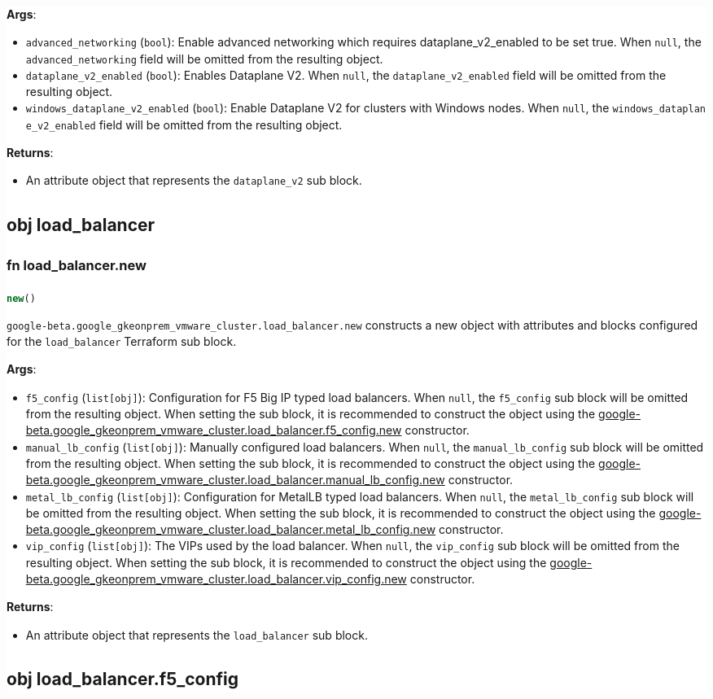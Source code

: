 

**Args**:
  - `advanced_networking` (`bool`): Enable advanced networking which requires dataplane_v2_enabled to be set true. When `null`, the `advanced_networking` field will be omitted from the resulting object.
  - `dataplane_v2_enabled` (`bool`): Enables Dataplane V2. When `null`, the `dataplane_v2_enabled` field will be omitted from the resulting object.
  - `windows_dataplane_v2_enabled` (`bool`): Enable Dataplane V2 for clusters with Windows nodes. When `null`, the `windows_dataplane_v2_enabled` field will be omitted from the resulting object.

**Returns**:
  - An attribute object that represents the `dataplane_v2` sub block.


## obj load_balancer



### fn load_balancer.new

```ts
new()
```


`google-beta.google_gkeonprem_vmware_cluster.load_balancer.new` constructs a new object with attributes and blocks configured for the `load_balancer`
Terraform sub block.



**Args**:
  - `f5_config` (`list[obj]`): Configuration for F5 Big IP typed load balancers. When `null`, the `f5_config` sub block will be omitted from the resulting object. When setting the sub block, it is recommended to construct the object using the [google-beta.google_gkeonprem_vmware_cluster.load_balancer.f5_config.new](#fn-load_balancerf5_confignew) constructor.
  - `manual_lb_config` (`list[obj]`): Manually configured load balancers. When `null`, the `manual_lb_config` sub block will be omitted from the resulting object. When setting the sub block, it is recommended to construct the object using the [google-beta.google_gkeonprem_vmware_cluster.load_balancer.manual_lb_config.new](#fn-load_balancermanual_lb_confignew) constructor.
  - `metal_lb_config` (`list[obj]`): Configuration for MetalLB typed load balancers. When `null`, the `metal_lb_config` sub block will be omitted from the resulting object. When setting the sub block, it is recommended to construct the object using the [google-beta.google_gkeonprem_vmware_cluster.load_balancer.metal_lb_config.new](#fn-load_balancermetal_lb_confignew) constructor.
  - `vip_config` (`list[obj]`): The VIPs used by the load balancer. When `null`, the `vip_config` sub block will be omitted from the resulting object. When setting the sub block, it is recommended to construct the object using the [google-beta.google_gkeonprem_vmware_cluster.load_balancer.vip_config.new](#fn-load_balancervip_confignew) constructor.

**Returns**:
  - An attribute object that represents the `load_balancer` sub block.


## obj load_balancer.f5_config

